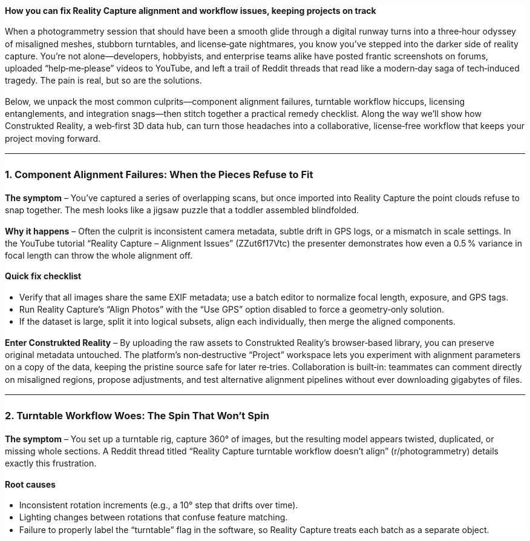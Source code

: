 **How you can fix Reality Capture alignment and workflow issues, keeping projects on track**

When a photogrammetry session that should have been a smooth glide through a digital runway turns into a three‑hour odyssey of misaligned meshes, stubborn turntables, and license‑gate nightmares, you know you’ve stepped into the darker side of reality capture. You’re not alone—developers, hobbyists, and enterprise teams alike have posted frantic screenshots on forums, uploaded “help‑me‑please” videos to YouTube, and left a trail of Reddit threads that read like a modern‑day saga of tech‑induced tragedy. The pain is real, but so are the solutions.

Below, we unpack the most common culprits—component alignment failures, turntable workflow hiccups, licensing entanglements, and integration snags—then stitch together a practical remedy checklist. Along the way we’ll show how Construkted Reality, a web‑first 3D data hub, can turn those headaches into a collaborative, license‑free workflow that keeps your project moving forward.

---

### 1. Component Alignment Failures: When the Pieces Refuse to Fit

**The symptom** – You’ve captured a series of overlapping scans, but once imported into Reality Capture the point clouds refuse to snap together. The mesh looks like a jigsaw puzzle that a toddler assembled blindfolded.  

**Why it happens** – Often the culprit is inconsistent camera metadata, subtle drift in GPS logs, or a mismatch in scale settings. In the YouTube tutorial “Reality Capture – Alignment Issues” (ZZut6f17Vtc) the presenter demonstrates how even a 0.5 % variance in focal length can throw the whole alignment off.

**Quick fix checklist**  

- Verify that all images share the same EXIF metadata; use a batch editor to normalize focal length, exposure, and GPS tags.  
- Run Reality Capture’s “Align Photos” with the “Use GPS” option disabled to force a geometry‑only solution.  
- If the dataset is large, split it into logical subsets, align each individually, then merge the aligned components.  

**Enter Construkted Reality** – By uploading the raw assets to Construkted Reality’s browser‑based library, you can preserve original metadata untouched. The platform’s non‑destructive “Project” workspace lets you experiment with alignment parameters on a copy of the data, keeping the pristine source safe for later re‑tries. Collaboration is built‑in: teammates can comment directly on misaligned regions, propose adjustments, and test alternative alignment pipelines without ever downloading gigabytes of files.

---

### 2. Turntable Workflow Woes: The Spin That Won’t Spin

**The symptom** – You set up a turntable rig, capture 360° of images, but the resulting model appears twisted, duplicated, or missing whole sections. A Reddit thread titled “Reality Capture turntable workflow doesn’t align” (r/photogrammetry) details exactly this frustration.

**Root causes**  

- Inconsistent rotation increments (e.g., a 10° step that drifts over time).  
- Lighting changes between rotations that confuse feature matching.  
- Failure to properly label the “turntable” flag in the software, so Reality Capture treats each batch as a separate object.
